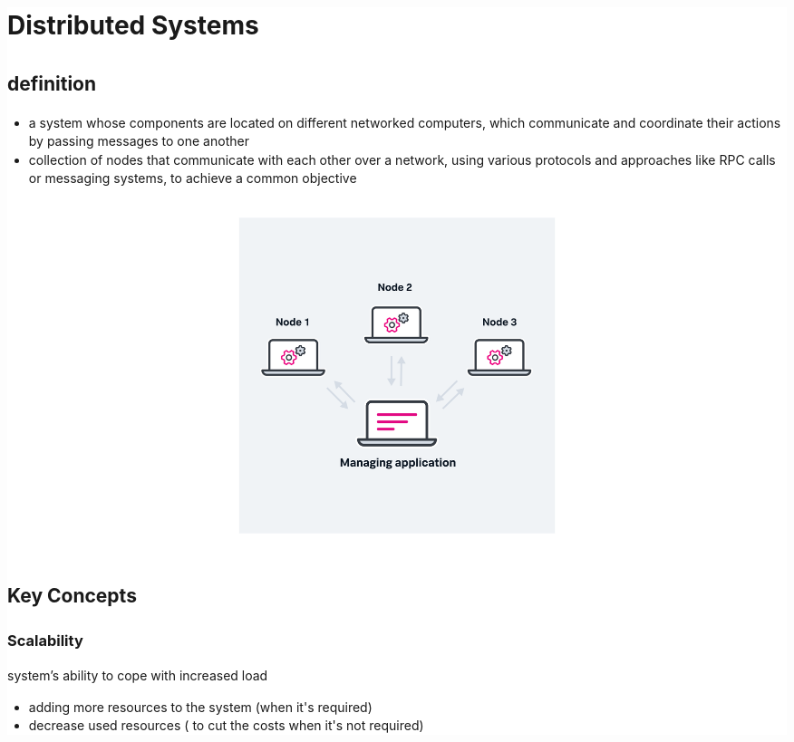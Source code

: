 
# Distributed Systems

## definition
- a system whose components are located on different networked computers, which communicate and coordinate their actions by passing messages to one another
- collection of nodes that communicate with each other over a network, using various protocols and approaches like RPC calls or messaging systems, to achieve a common objective
<p align="center">
<img src="distributed-systems-diagram.svg" width="60%"/>
</p>

## Key Concepts
### Scalability
system’s ability to cope with increased load
- adding more resources to the system (when it's required)
- decrease used resources ( to cut the costs when it's not required)

